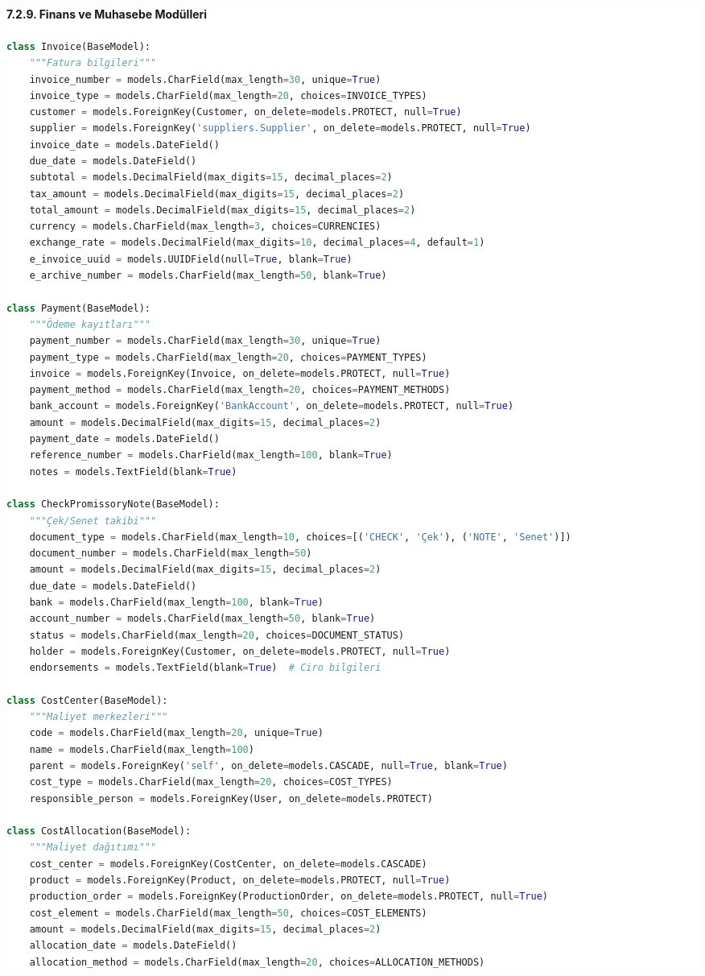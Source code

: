 #### 7.2.9. Finans ve Muhasebe Modülleri
```python
class Invoice(BaseModel):
    """Fatura bilgileri"""
    invoice_number = models.CharField(max_length=30, unique=True)
    invoice_type = models.CharField(max_length=20, choices=INVOICE_TYPES)
    customer = models.ForeignKey(Customer, on_delete=models.PROTECT, null=True)
    supplier = models.ForeignKey('suppliers.Supplier', on_delete=models.PROTECT, null=True)
    invoice_date = models.DateField()
    due_date = models.DateField()
    subtotal = models.DecimalField(max_digits=15, decimal_places=2)
    tax_amount = models.DecimalField(max_digits=15, decimal_places=2)
    total_amount = models.DecimalField(max_digits=15, decimal_places=2)
    currency = models.CharField(max_length=3, choices=CURRENCIES)
    exchange_rate = models.DecimalField(max_digits=10, decimal_places=4, default=1)
    e_invoice_uuid = models.UUIDField(null=True, blank=True)
    e_archive_number = models.CharField(max_length=50, blank=True)
    
class Payment(BaseModel):
    """Ödeme kayıtları"""
    payment_number = models.CharField(max_length=30, unique=True)
    payment_type = models.CharField(max_length=20, choices=PAYMENT_TYPES)
    invoice = models.ForeignKey(Invoice, on_delete=models.PROTECT, null=True)
    payment_method = models.CharField(max_length=20, choices=PAYMENT_METHODS)
    bank_account = models.ForeignKey('BankAccount', on_delete=models.PROTECT, null=True)
    amount = models.DecimalField(max_digits=15, decimal_places=2)
    payment_date = models.DateField()
    reference_number = models.CharField(max_length=100, blank=True)
    notes = models.TextField(blank=True)
    
class CheckPromissoryNote(BaseModel):
    """Çek/Senet takibi"""
    document_type = models.CharField(max_length=10, choices=[('CHECK', 'Çek'), ('NOTE', 'Senet')])
    document_number = models.CharField(max_length=50)
    amount = models.DecimalField(max_digits=15, decimal_places=2)
    due_date = models.DateField()
    bank = models.CharField(max_length=100, blank=True)
    account_number = models.CharField(max_length=50, blank=True)
    status = models.CharField(max_length=20, choices=DOCUMENT_STATUS)
    holder = models.ForeignKey(Customer, on_delete=models.PROTECT, null=True)
    endorsements = models.TextField(blank=True)  # Ciro bilgileri
    
class CostCenter(BaseModel):
    """Maliyet merkezleri"""
    code = models.CharField(max_length=20, unique=True)
    name = models.CharField(max_length=100)
    parent = models.ForeignKey('self', on_delete=models.CASCADE, null=True, blank=True)
    cost_type = models.CharField(max_length=20, choices=COST_TYPES)
    responsible_person = models.ForeignKey(User, on_delete=models.PROTECT)
    
class CostAllocation(BaseModel):
    """Maliyet dağıtımı"""
    cost_center = models.ForeignKey(CostCenter, on_delete=models.CASCADE)
    product = models.ForeignKey(Product, on_delete=models.PROTECT, null=True)
    production_order = models.ForeignKey(ProductionOrder, on_delete=models.PROTECT, null=True)
    cost_element = models.CharField(max_length=50, choices=COST_ELEMENTS)
    amount = models.DecimalField(max_digits=15, decimal_places=2)
    allocation_date = models.DateField()
    allocation_method = models.CharField(max_length=20, choices=ALLOCATION_METHODS)
